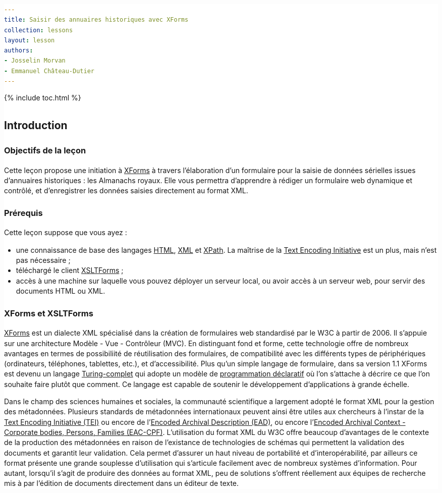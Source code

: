 ```yaml
---
title: Saisir des annuaires historiques avec XForms
collection: lessons
layout: lesson
authors:
- Josselin Morvan
- Emmanuel Château-Dutier
---
```




{% include toc.html %}


## Introduction
### Objectifs de la leçon
Cette leçon propose une initiation à [XForms](https://fr.wikipedia.org/wiki/XForms) à travers l’élaboration d’un formulaire pour la saisie de données sérielles issues d’annuaires historiques : les Almanachs royaux. Elle vous permettra d’apprendre à rédiger un formulaire web dynamique et contrôlé, et d’enregistrer les données saisies directement au format XML.

### Prérequis
Cette leçon suppose que vous ayez :
- une connaissance de base des langages [HTML](https://html.spec.whatwg.org/multipage/), [XML](https://www.w3.org/TR/xml/) et [XPath](https://www.w3.org/TR/xpath-31/). La maîtrise de la [Text Encoding Initiative](https://tei-c.org/) est un plus, mais n’est pas nécessaire ;
- téléchargé le client [XSLTForms](https://github.com/AlainCouthures/declarative4all/releases/latest) ;
- accès à une machine sur laquelle vous pouvez déployer un serveur local, ou avoir accès à un serveur web, pour servir des documents HTML ou XML.

### XForms et XSLTForms
[XForms](https://www.w3.org/TR/xforms11/) est un dialecte XML spécialisé dans la création de formulaires web standardisé par le W3C à partir de 2006. Il s’appuie sur une architecture Modèle - Vue - Contrôleur (MVC). En distinguant fond et forme, cette technologie offre de nombreux avantages en termes de possibiliité de réutilisation des formulaires, de compatibilité avec les différents types de périphériques (ordinateurs, téléphones, tablettes, etc.), et d’accessibilité. Plus qu’un simple langage de formulaire, dans sa version 1.1 XForms est devenu un langage [Turing-complet](https://fr.wikipedia.org/wiki/Turing-complet) qui adopte un modèle de [programmation déclaratif](https://fr.wikipedia.org/wiki/Programmation_d%C3%A9clarative) où l’on s’attache à décrire ce que l’on souhaite faire plutôt que comment. Ce langage est capable de soutenir le développement d’applications à grande échelle.

Dans le champ des sciences humaines et sociales, la communauté scientifique a largement adopté le format XML pour la gestion des métadonnées. Plusieurs standards de métadonnées internationaux peuvent ainsi être utiles aux chercheurs à l’instar de la [Text Encoding Initiative (TEI)](https://fr.wikipedia.org/wiki/Text_Encoding_Initiative) ou encore de l’[Encoded Archival Description (EAD)](https://fr.wikipedia.org/wiki/Description_archivistique_encod%C3%A9e), ou encore l’[Encoded Archival Context - Corporate bodies, Persons, Families (EAC-CPF)](https://eac.staatsbibliothek-berlin.de). L’utilisation du format XML du W3C offre beaucoup d’avantages de le contexte de la production des métadonnées en raison de l’existance de technologies de schémas qui permettent la validation des documents et garantit leur validation. Cela permet d’assurer un haut niveau de portabilité et d’interopérabilité, par ailleurs ce format présente une grande souplesse d’utilisation qui s’articule facilement avec de nombreux systèmes d’information. Pour autant, lorsqu’il s’agit de produire des données au format XML, peu de solutions s’offrent réellement aux équipes de recherche mis à par l’édition de documents directement dans un éditeur de texte.
